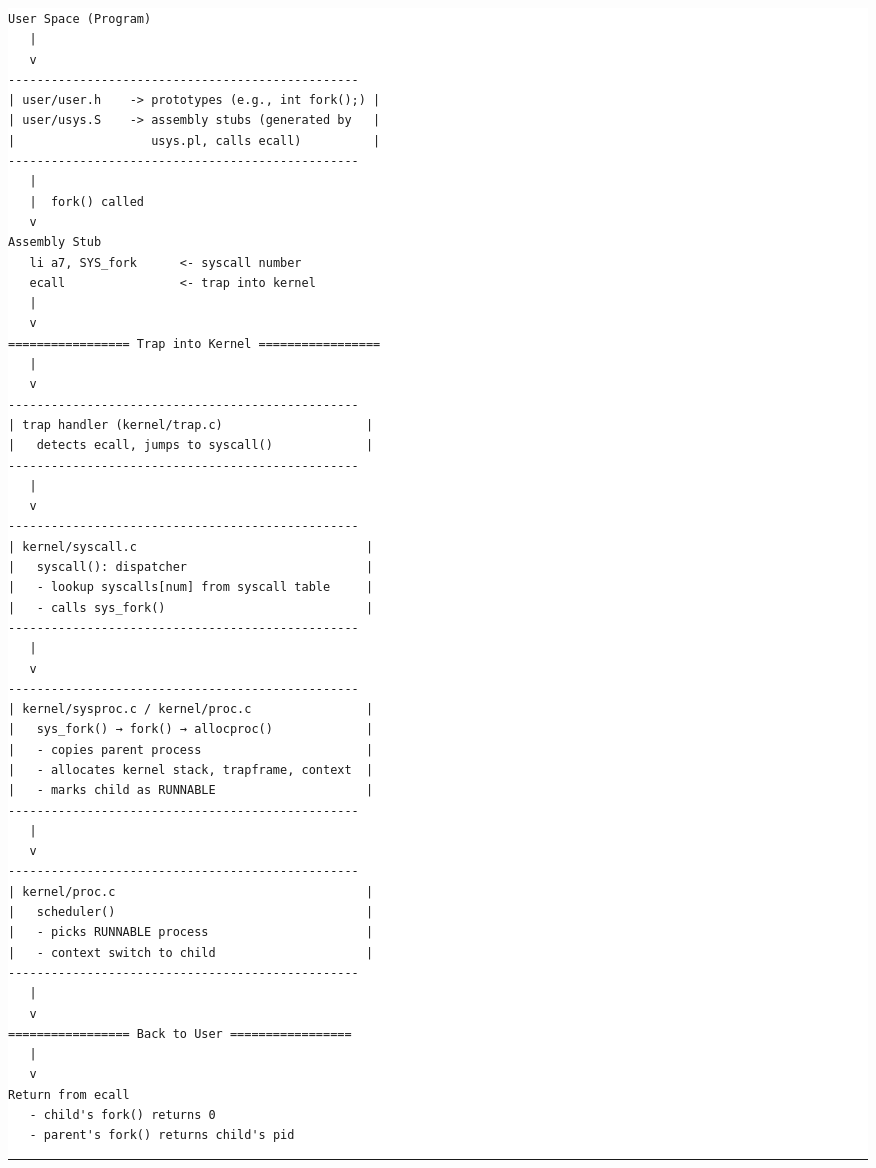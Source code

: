 ```
User Space (Program)
   |
   v
-------------------------------------------------
| user/user.h    -> prototypes (e.g., int fork();) |
| user/usys.S    -> assembly stubs (generated by   |
|                   usys.pl, calls ecall)          |
-------------------------------------------------
   |
   |  fork() called
   v
Assembly Stub
   li a7, SYS_fork      <- syscall number
   ecall                <- trap into kernel
   |
   v
================= Trap into Kernel =================
   |
   v
-------------------------------------------------
| trap handler (kernel/trap.c)                    |
|   detects ecall, jumps to syscall()             |
-------------------------------------------------
   |
   v
-------------------------------------------------
| kernel/syscall.c                                |
|   syscall(): dispatcher                         |
|   - lookup syscalls[num] from syscall table     |
|   - calls sys_fork()                            |
-------------------------------------------------
   |
   v
-------------------------------------------------
| kernel/sysproc.c / kernel/proc.c                |
|   sys_fork() → fork() → allocproc()             |
|   - copies parent process                       |
|   - allocates kernel stack, trapframe, context  |
|   - marks child as RUNNABLE                     |
-------------------------------------------------
   |
   v
-------------------------------------------------
| kernel/proc.c                                   |
|   scheduler()                                   |
|   - picks RUNNABLE process                      |
|   - context switch to child                     |
-------------------------------------------------
   |
   v
================= Back to User =================
   |
   v
Return from ecall
   - child's fork() returns 0
   - parent's fork() returns child's pid
```

---